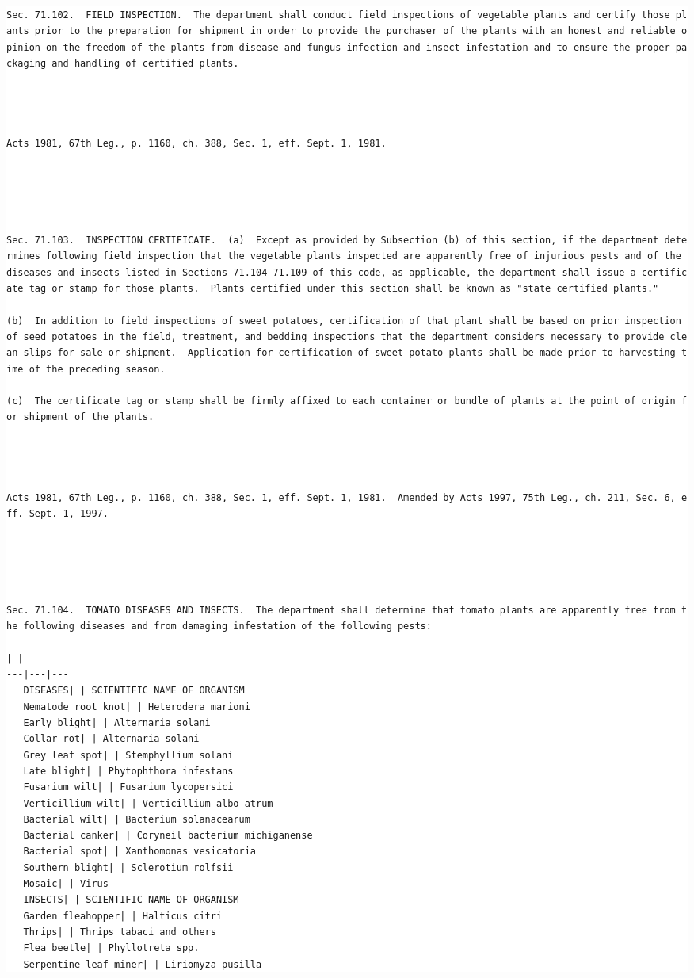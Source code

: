     Sec. 71.102.  FIELD INSPECTION.  The department shall conduct field inspections of vegetable plants and certify those plants prior to the preparation for shipment in order to provide the purchaser of the plants with an honest and reliable opinion on the freedom of the plants from disease and fungus infection and insect infestation and to ensure the proper packaging and handling of certified plants.
    
    
    
    
    Acts 1981, 67th Leg., p. 1160, ch. 388, Sec. 1, eff. Sept. 1, 1981.
    
    
    
    
    
    Sec. 71.103.  INSPECTION CERTIFICATE.  (a)  Except as provided by Subsection (b) of this section, if the department determines following field inspection that the vegetable plants inspected are apparently free of injurious pests and of the diseases and insects listed in Sections 71.104-71.109 of this code, as applicable, the department shall issue a certificate tag or stamp for those plants.  Plants certified under this section shall be known as "state certified plants."
    
    (b)  In addition to field inspections of sweet potatoes, certification of that plant shall be based on prior inspection of seed potatoes in the field, treatment, and bedding inspections that the department considers necessary to provide clean slips for sale or shipment.  Application for certification of sweet potato plants shall be made prior to harvesting time of the preceding season.
    
    (c)  The certificate tag or stamp shall be firmly affixed to each container or bundle of plants at the point of origin for shipment of the plants.
    
    
    
    
    Acts 1981, 67th Leg., p. 1160, ch. 388, Sec. 1, eff. Sept. 1, 1981.  Amended by Acts 1997, 75th Leg., ch. 211, Sec. 6, eff. Sept. 1, 1997.
    
    
    
    
    
    Sec. 71.104.  TOMATO DISEASES AND INSECTS.  The department shall determine that tomato plants are apparently free from the following diseases and from damaging infestation of the following pests:
    
    | |   
    ---|---|---  
       DISEASES| | SCIENTIFIC NAME OF ORGANISM     
       Nematode root knot| | Heterodera marioni     
       Early blight| | Alternaria solani     
       Collar rot| | Alternaria solani     
       Grey leaf spot| | Stemphyllium solani     
       Late blight| | Phytophthora infestans     
       Fusarium wilt| | Fusarium lycopersici     
       Verticillium wilt| | Verticillium albo-atrum     
       Bacterial wilt| | Bacterium solanacearum     
       Bacterial canker| | Coryneil bacterium michiganense     
       Bacterial spot| | Xanthomonas vesicatoria     
       Southern blight| | Sclerotium rolfsii     
       Mosaic| | Virus     
       INSECTS| | SCIENTIFIC NAME OF ORGANISM     
       Garden fleahopper| | Halticus citri     
       Thrips| | Thrips tabaci and others     
       Flea beetle| | Phyllotreta spp.     
       Serpentine leaf miner| | Liriomyza pusilla     
    